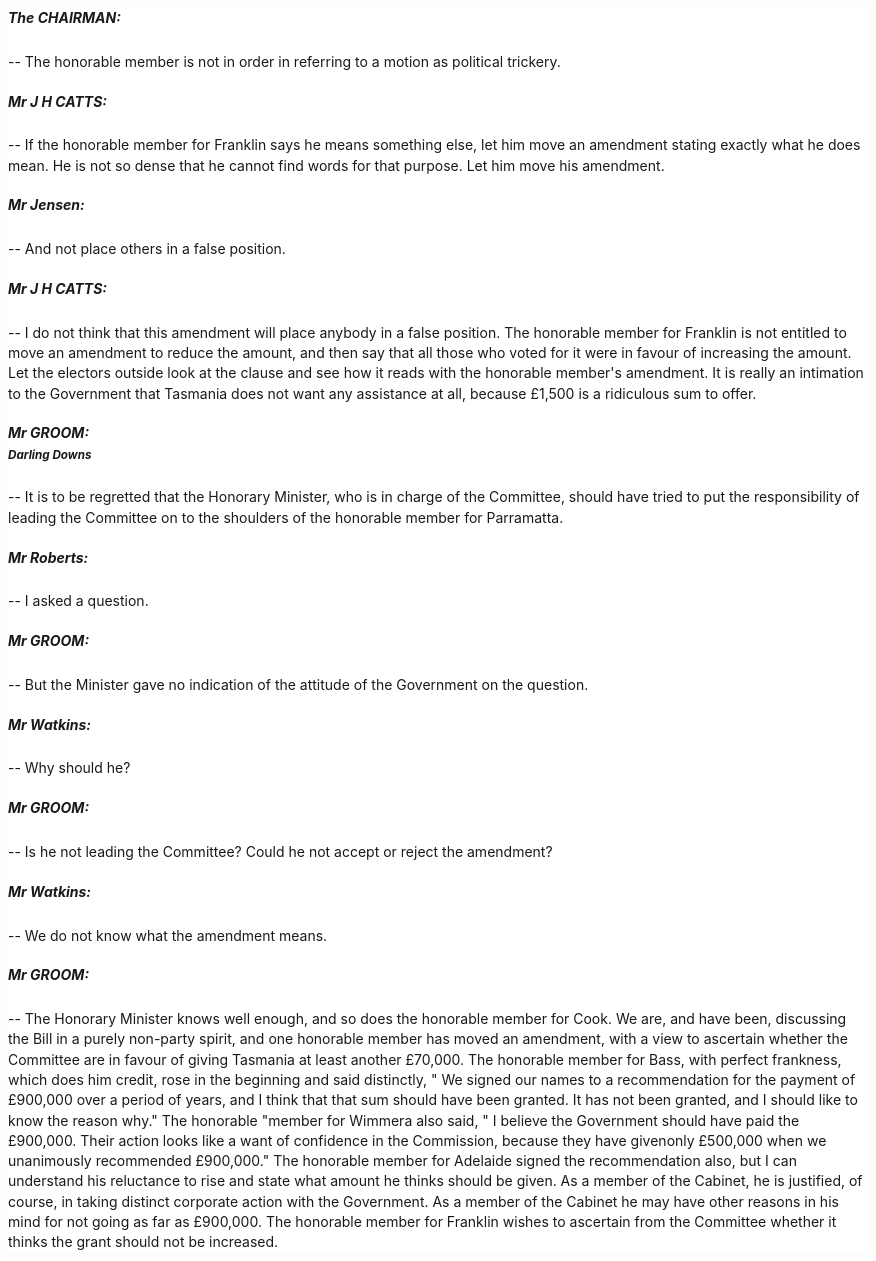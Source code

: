 ##### The CHAIRMAN:

-- The honorable member is not in order in referring to a motion as political trickery. 

##### Mr J H CATTS:

-- If the honorable member for Franklin says he means something else, let him move an amendment stating exactly what he does mean. He is not so dense that he cannot find words for that purpose. Let him move his amendment. 

##### Mr Jensen:

--  And not place others in a false position. 

##### Mr J H CATTS:

-- I do not think that this amendment will place anybody in a false position. The honorable member for Franklin is not entitled to move an amendment to reduce the amount, and then say that all those who voted for it were in favour of increasing the amount. Let the electors outside look at the clause and see how it reads with the honorable member's amendment. It is really an intimation to the Government that Tasmania does not want any assistance at all, because £1,500 is a ridiculous sum to offer. 

##### Mr GROOM:<br><small class="text-muted">Darling Downs</small>

-- It is to be regretted that the Honorary Minister, who is in charge of the Committee, should have tried to put the responsibility of leading the Committee on to the shoulders of the honorable member for Parramatta. 

##### Mr Roberts:

--  I asked a question. 

##### Mr GROOM:

-- But the Minister gave no indication of the attitude of the Government on the question. 

##### Mr Watkins:

--  Why should he? 

##### Mr GROOM:

-- Is he not leading the Committee? Could he not accept or reject the amendment? 

##### Mr Watkins:

--  We do not know what the amendment means. 

##### Mr GROOM:

-- The Honorary Minister knows well enough, and so does the honorable member for Cook. We are, and have been, discussing the Bill in a purely non-party spirit, and one honorable member has moved an amendment, with a view to ascertain whether the Committee are in favour of giving Tasmania at least another £70,000. The honorable member for Bass, with perfect frankness, which does him credit, rose in the beginning and said distinctly, " We signed our names to a recommendation for the payment of  £900,000  over a period of years, and I think that that sum should have been granted. It has not been granted, and I should like to know the reason why." The honorable "member for Wimmera also said, " I believe the Government should have paid the  £900,000.  Their action looks like a want of confidence in the Commission, because they have givenonly  £500,000  when we unanimously recommended  £900,000."  The honorable member for Adelaide signed the recommendation also, but I can understand his reluctance to rise and state what amount he thinks should be given. As a member of the Cabinet, he is justified, of course, in taking distinct corporate action with the Government. As a member of the Cabinet he may have other reasons in his mind for not going as far as  £900,000.  The honorable member for Franklin wishes to ascertain from the Committee whether it thinks the grant should not be increased. 
